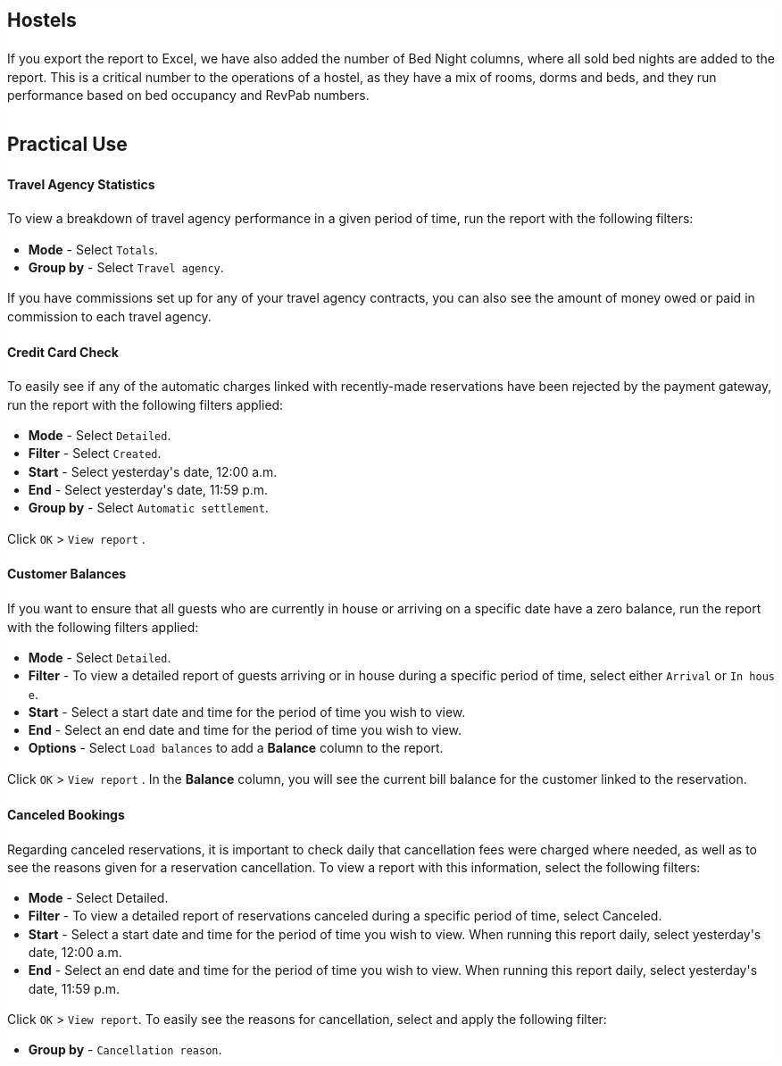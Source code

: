 ## Hostels

If you export the report to Excel, we have also added the number of Bed Night columns, where all sold bed nights are added to the report. This is a critical number to the operations of a hostel, as they have a mix of rooms, dorms and beds, and they run performance based on bed occupancy and RevPab numbers.

## Practical Use

#### Travel Agency Statistics 

To view a breakdown of travel agency performance in a given period of time, run the report with the following filters:

* **Mode** - Select `Totals`. 
* **Group by** - Select `Travel agency`. 

If you have commissions set up for any of your travel agency contracts, you can also see the amount of money owed or paid in commission to each travel agency.

#### **Credit Card Check**

To easily see if any of the automatic charges linked with recently-made reservations have been rejected by the payment gateway, run the report with the following filters applied:

* **Mode** - Select `Detailed`. 
* **Filter** - Select `Created`.
* **Start** - Select yesterday's date, 12:00 a.m.
* **End** - Select yesterday's date, 11:59 p.m.
* **Group by** - Select `Automatic settlement`.

Click `OK` &gt; `View report` .

#### **Customer Balances**

If you want to ensure that all guests who are currently in house or arriving on a specific date have a zero balance, run the report with the following filters applied:

* **Mode** - Select `Detailed`.
* **Filter** - To view a detailed report of guests arriving or in house during a specific period of time, select either `Arrival` or `In house`. 
* **Start** - Select a start date and time for the period of time you wish to view.
* **End** - Select an end date and time for the period of time you wish to view.
* **Options** - Select `Load balances` to add a **Balance** column to the report. 

Click `OK` &gt; `View report` . In the **Balance** column, you will see the current bill balance for the customer linked to the reservation. 

#### **Canceled Bookings** 

Regarding canceled reservations, it is important to check daily that cancellation fees were charged where needed, as well as to see the reasons given for a reservation cancellation. To view a report with this information, select the following filters:

* **Mode** - Select Detailed. 
* **Filter** - To view a detailed report of reservations canceled during a specific period of time, select Canceled.
* **Start** - Select a start date and time for the period of time you wish to view. When running this report daily, select yesterday's date, 12:00 a.m. 
* **End** - Select an end date and time for the period of time you wish to view. When running this report daily, select yesterday's date, 11:59 p.m. 

Click `OK` &gt; `View report`. To easily see the reasons for cancellation, select and apply the following filter:

* **Group by** - `Cancellation reason`.

#### 

